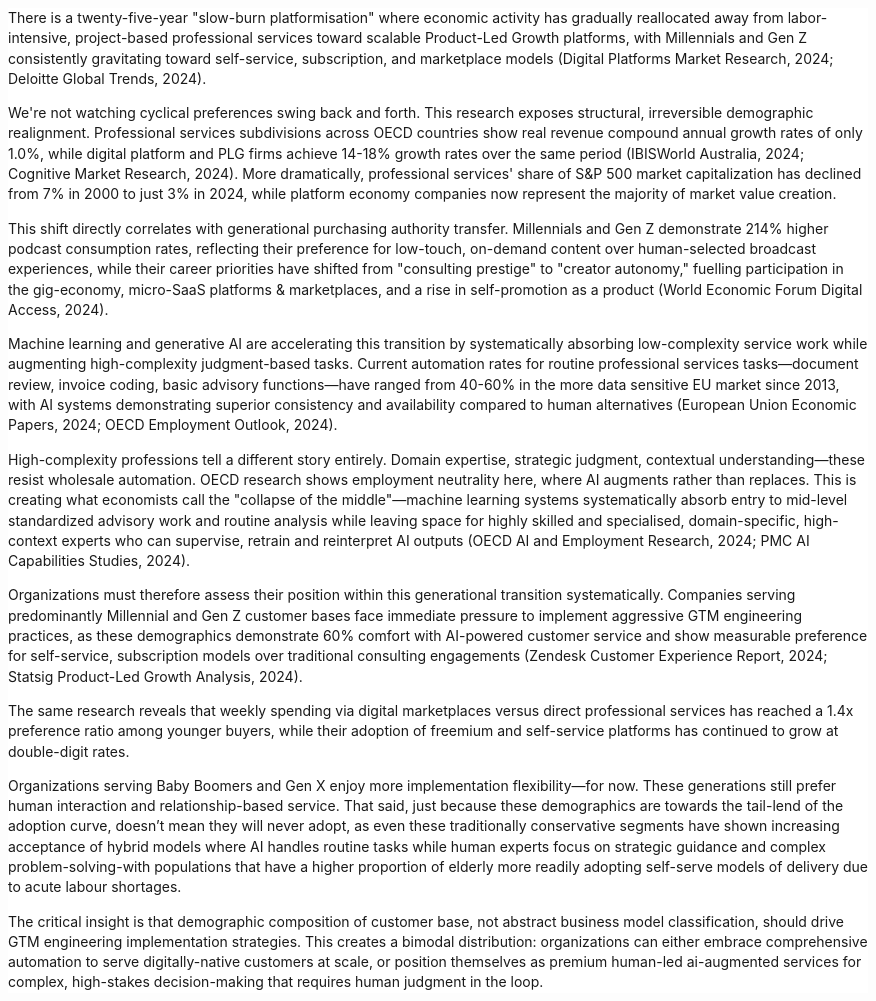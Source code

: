 There is a twenty-five-year "slow-burn platformisation" where economic activity has gradually reallocated away from labor-intensive, project-based professional services toward scalable Product-Led Growth platforms, with Millennials and Gen Z consistently gravitating toward self-service, subscription, and marketplace models (Digital Platforms Market Research, 2024; Deloitte Global Trends, 2024).

We're not watching cyclical preferences swing back and forth. This research exposes structural, irreversible demographic realignment. Professional services subdivisions across OECD countries show real revenue compound annual growth rates of only 1.0%, while digital platform and PLG firms achieve 14-18% growth rates over the same period (IBISWorld Australia, 2024; Cognitive Market Research, 2024). More dramatically, professional services' share of S&P 500 market capitalization has declined from 7% in 2000 to just 3% in 2024, while platform economy companies now represent the majority of market value creation.

This shift directly correlates with generational purchasing authority transfer. Millennials and Gen Z demonstrate 214% higher podcast consumption rates, reflecting their preference for low-touch, on-demand content over human-selected broadcast experiences, while their career priorities have shifted from "consulting prestige" to "creator autonomy," fuelling participation in the gig-economy, micro-SaaS platforms & marketplaces, and a rise in self-promotion as a product (World Economic Forum Digital Access, 2024).

Machine learning and generative AI are accelerating this transition by systematically absorbing low-complexity service work while augmenting high-complexity judgment-based tasks. Current automation rates for routine professional services tasks—document review, invoice coding, basic advisory functions—have ranged from 40-60% in the more data sensitive EU market since 2013, with AI systems demonstrating superior consistency and availability compared to human alternatives (European Union Economic Papers, 2024; OECD Employment Outlook, 2024).

High-complexity professions tell a different story entirely. Domain expertise, strategic judgment, contextual understanding—these resist wholesale automation. OECD research shows employment neutrality here, where AI augments rather than replaces. This is creating what economists call the "collapse of the middle"—machine learning systems systematically absorb entry to mid-level standardized advisory work and routine analysis while leaving space for highly skilled and specialised, domain-specific, high-context experts who can supervise, retrain and reinterpret AI outputs (OECD AI and Employment Research, 2024; PMC AI Capabilities Studies, 2024).

Organizations must therefore assess their position within this generational transition systematically. Companies serving predominantly Millennial and Gen Z customer bases face immediate pressure to implement aggressive GTM engineering practices, as these demographics demonstrate 60% comfort with AI-powered customer service and show measurable preference for self-service, subscription models over traditional consulting engagements (Zendesk Customer Experience Report, 2024; Statsig Product-Led Growth Analysis, 2024).

The same research reveals that weekly spending via digital marketplaces versus direct professional services has reached a 1.4x preference ratio among younger buyers, while their adoption of freemium and self-service platforms has continued to grow at double-digit rates. 

Organizations serving Baby Boomers and Gen X enjoy more implementation flexibility—for now. These generations still prefer human interaction and relationship-based service. That said, just because these demographics are towards the tail-lend of the adoption curve, doesn’t mean they will never adopt, as even these traditionally conservative segments have shown increasing acceptance of hybrid models where AI handles routine tasks while human experts focus on strategic guidance and complex problem-solving-with populations that have a higher proportion of elderly more readily adopting self-serve models of delivery due to acute labour shortages.

The critical insight is that demographic composition of customer base, not abstract business model classification, should drive GTM engineering implementation strategies. This creates a bimodal distribution: organizations can either embrace comprehensive automation to serve digitally-native customers at scale, or position themselves as premium human-led ai-augmented services for complex, high-stakes decision-making that requires human judgment in the loop.
